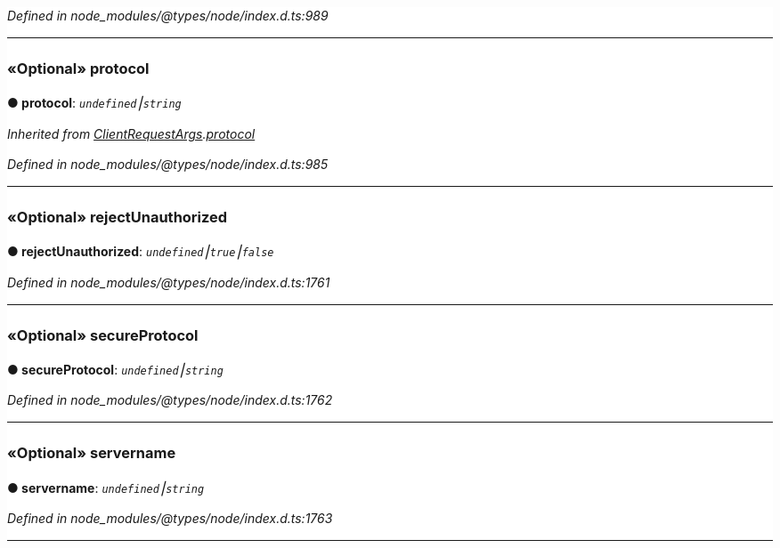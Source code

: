 *Defined in node_modules/@types/node/index.d.ts:989*





___

<a id="protocol"></a>

### «Optional» protocol

**●  protocol**:  *`undefined`⎮`string`* 

*Inherited from [ClientRequestArgs](_node_modules__types_node_index_d_._http_.clientrequestargs.md).[protocol](_node_modules__types_node_index_d_._http_.clientrequestargs.md#protocol)*

*Defined in node_modules/@types/node/index.d.ts:985*





___

<a id="rejectunauthorized"></a>

### «Optional» rejectUnauthorized

**●  rejectUnauthorized**:  *`undefined`⎮`true`⎮`false`* 

*Defined in node_modules/@types/node/index.d.ts:1761*





___

<a id="secureprotocol"></a>

### «Optional» secureProtocol

**●  secureProtocol**:  *`undefined`⎮`string`* 

*Defined in node_modules/@types/node/index.d.ts:1762*





___

<a id="servername"></a>

### «Optional» servername

**●  servername**:  *`undefined`⎮`string`* 

*Defined in node_modules/@types/node/index.d.ts:1763*





___
